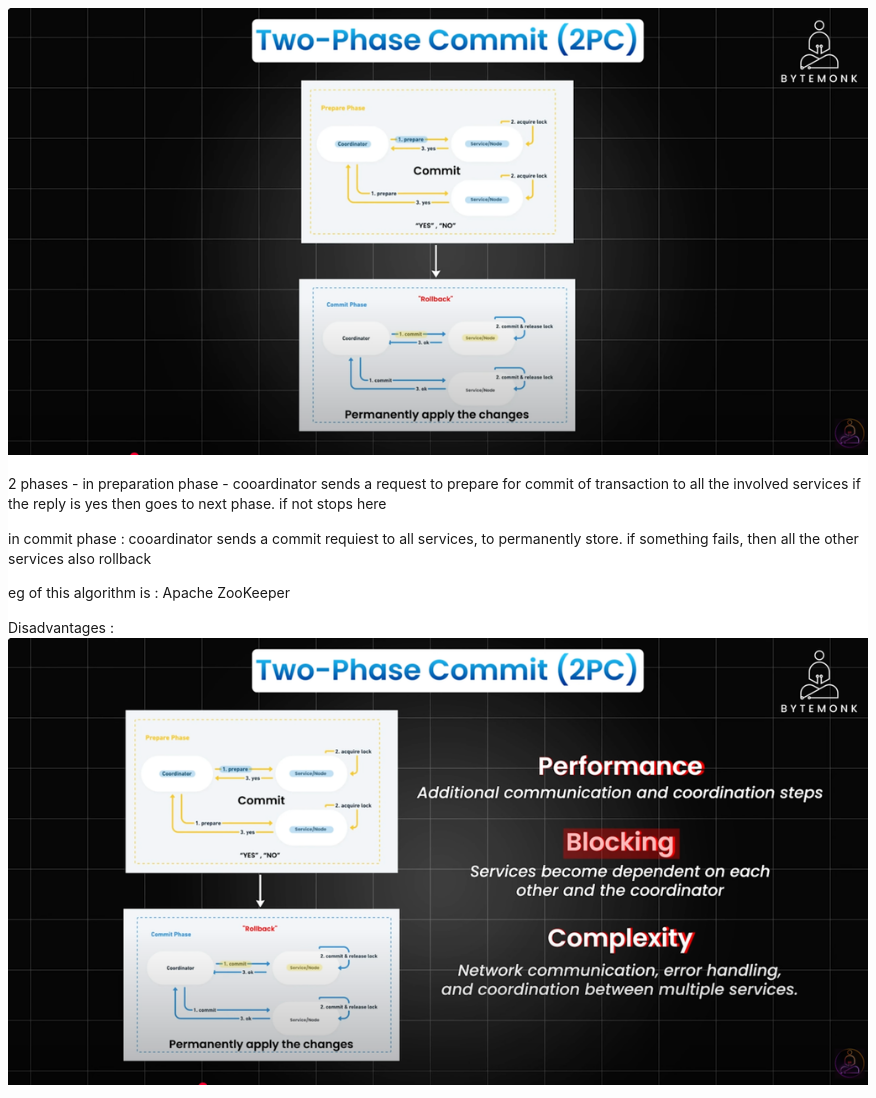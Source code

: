 ![img_21.png](img_21.png)

2 phases -
in preparation phase - cooardinator sends a request to prepare for commit of transaction to all the involved services
if the reply is yes then goes to next phase. if not stops here

in commit phase : cooardinator sends a commit requiest to all services, to permanently store. if something fails, then all the
other services also rollback

eg of this algorithm is : Apache ZooKeeper


Disadvantages :
![img_22.png](img_22.png)
